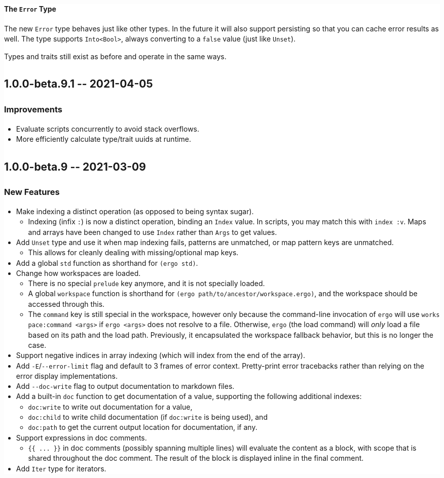 #### The `Error` Type
The new `Error` type behaves just like other types. In the future it will also
support persisting so that you can cache error results as well. The type
supports `Into<Bool>`, always converting to a `false` value (just like `Unset`).

Types and traits still exist as before and operate in the same ways.

## 1.0.0-beta.9.1  -- 2021-04-05
### Improvements
* Evaluate scripts concurrently to avoid stack overflows.
* More efficiently calculate type/trait uuids at runtime.

## 1.0.0-beta.9  -- 2021-03-09
### New Features
* Make indexing a distinct operation (as opposed to being syntax sugar).
  * Indexing (infix `:`) is now a distinct operation, binding an `Index`
    value. In scripts, you may match this with `index :v`. Maps and arrays
    have been changed to use `Index` rather than `Args` to get values.
* Add `Unset` type and use it when map indexing fails, patterns are unmatched,
  or map pattern keys are unmatched.
  * This allows for cleanly dealing with missing/optional map keys.
* Add a global `std` function as shorthand for `(ergo std)`.
* Change how workspaces are loaded.
  * There is no special `prelude` key anymore, and it is not specially loaded.
  * A global `workspace` function is shorthand for `(ergo
    path/to/ancestor/workspace.ergo)`, and the workspace should be accessed
    through this.
  * The `command` key is still special in the workspace, however only because
    the command-line invocation of `ergo` will use `workspace:command <args>` if
    `ergo <args>` does not resolve to a file. Otherwise, `ergo` (the load
    command) will _only_ load a file based on its path and the load path.
    Previously, it encapsulated the workspace fallback behavior, but this is no
    longer the case.
* Support negative indices in array indexing (which will index from the end of
  the array).
* Add `-E`/`--error-limit` flag and default to 3 frames of error context.
  Pretty-print error tracebacks rather than relying on the error display
  implementations.
* Add `--doc-write` flag to output documentation to markdown files.
* Add a built-in `doc` function to get documentation of a value, supporting the
  following additional indexes:
  * `doc:write` to write out documentation for a value,
  * `doc:child` to write child documentation (if `doc:write` is being used), and
  * `doc:path` to get the current output location for documentation, if any.
* Support expressions in doc comments.
  * `{{ ... }}` in doc comments (possibly spanning multiple lines) will evaluate
    the content as a block, with scope that is shared throughout the doc
    comment. The result of the block is displayed inline in the final comment.
* Add `Iter` type for iterators.
